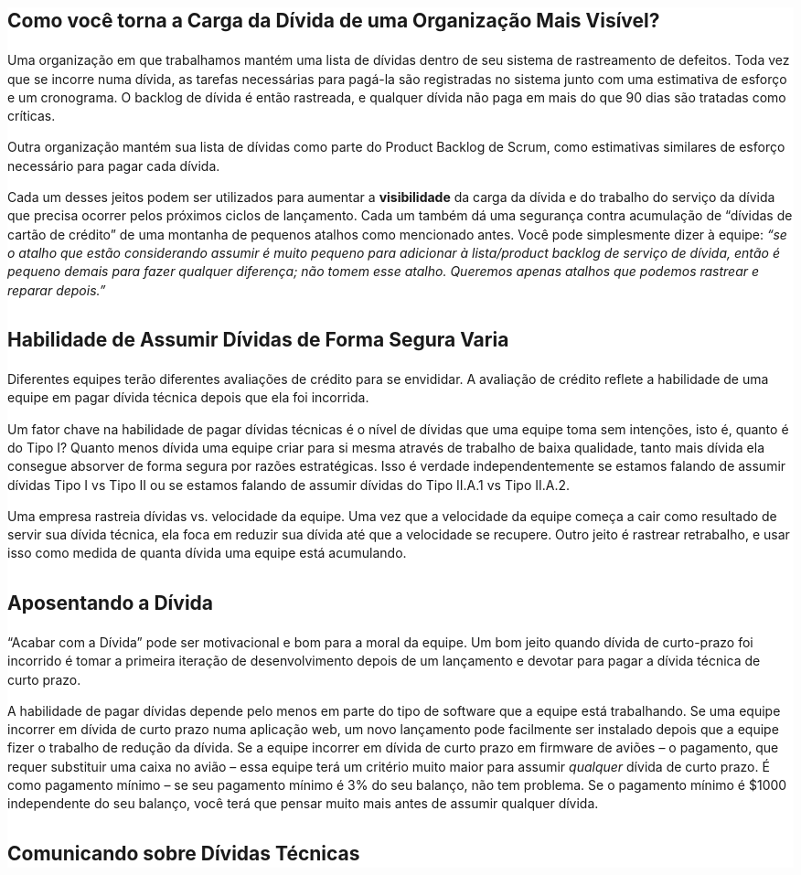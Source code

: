 ## Como você torna a Carga da Dívida de uma Organização Mais Visível?

Uma organização em que trabalhamos mantém uma lista de dívidas dentro de seu sistema de rastreamento de defeitos. Toda vez que se incorre numa dívida, as tarefas necessárias para pagá-la são registradas no sistema junto com uma estimativa de esforço e um cronograma. O backlog de dívida é então rastreada, e qualquer dívida não paga em mais do que 90 dias são tratadas como críticas.

Outra organização mantém sua lista de dívidas como parte do Product Backlog de Scrum, como estimativas similares de esforço necessário para pagar cada dívida.

Cada um desses jeitos podem ser utilizados para aumentar a **visibilidade** da carga da dívida e do trabalho do serviço da dívida que precisa ocorrer pelos próximos ciclos de lançamento. Cada um também dá uma segurança contra acumulação de “dívidas de cartão de crédito” de uma montanha de pequenos atalhos como mencionado antes. Você pode simplesmente dizer à equipe: _“se o atalho que estão considerando assumir é muito pequeno para adicionar à lista/product backlog de serviço de dívida, então é pequeno demais para fazer qualquer diferença; não tomem esse atalho. Queremos apenas atalhos que podemos rastrear e reparar depois.”_

## Habilidade de Assumir Dívidas de Forma Segura Varia

Diferentes equipes terão diferentes avaliações de crédito para se envididar. A avaliação de crédito reflete a habilidade de uma equipe em pagar dívida técnica depois que ela foi incorrida.

Um fator chave na habilidade de pagar dívidas técnicas é o nível de dívidas que uma equipe toma sem intenções, isto é, quanto é do Tipo I? Quanto menos dívida uma equipe criar para si mesma através de trabalho de baixa qualidade, tanto mais dívida ela consegue absorver de forma segura por razões estratégicas. Isso é verdade independentemente se estamos falando de assumir dívidas Tipo I vs Tipo II ou se estamos falando de assumir dívidas do Tipo II.A.1 vs Tipo II.A.2.

Uma empresa rastreia dívidas vs. velocidade da equipe. Uma vez que a velocidade da equipe começa a cair como resultado de servir sua dívida técnica, ela foca em reduzir sua dívida até que a velocidade se recupere. Outro jeito é rastrear retrabalho, e usar isso como medida de quanta dívida uma equipe está acumulando.

## Aposentando a Dívida

“Acabar com a Dívida” pode ser motivacional e bom para a moral da equipe. Um bom jeito quando dívida de curto-prazo foi incorrido é tomar a primeira iteração de desenvolvimento depois de um lançamento e devotar para pagar a dívida técnica de curto prazo.

A habilidade de pagar dívidas depende pelo menos em parte do tipo de software que a equipe está trabalhando. Se uma equipe incorrer em dívida de curto prazo numa aplicação web, um novo lançamento pode facilmente ser instalado depois que a equipe fizer o trabalho de redução da dívida. Se a equipe incorrer em dívida de curto prazo em firmware de aviões – o pagamento, que requer substituir uma caixa no avião – essa equipe terá um critério muito maior para assumir _qualquer_ dívida de curto prazo. É como pagamento mínimo – se seu pagamento mínimo é 3% do seu balanço, não tem problema. Se o pagamento mínimo é $1000 independente do seu balanço, você terá que pensar muito mais antes de assumir qualquer dívida.

## Comunicando sobre Dívidas Técnicas
